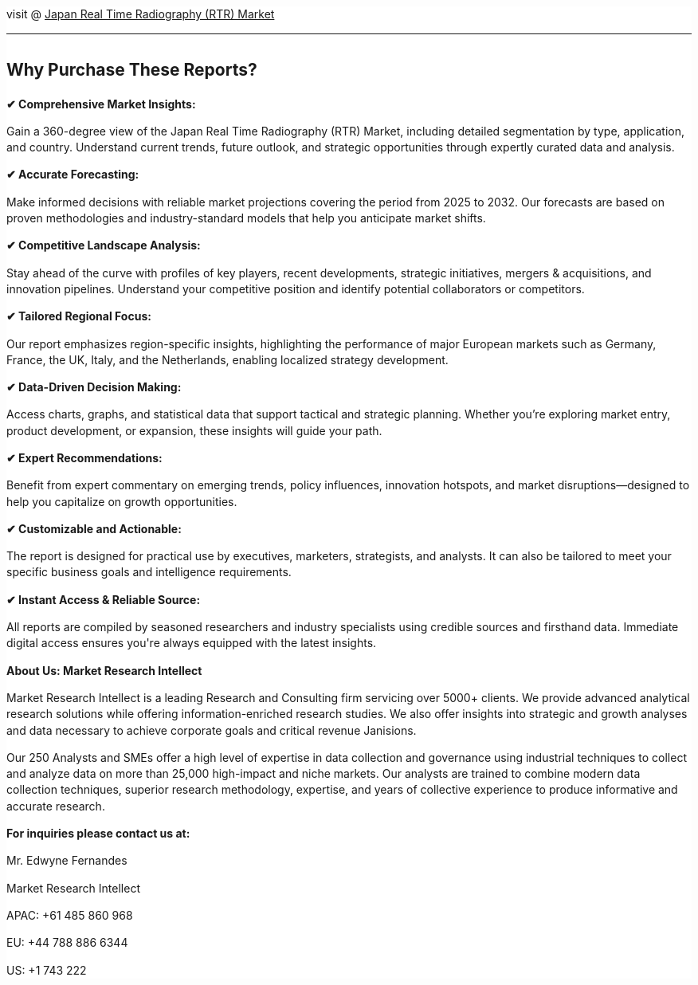 visit&nbsp;@</strong>&nbsp;</span><span class="font-[700]"><a href="https://www.marketresearchintellect.com/product/real-time-radiography-rtr-market/?utm_source=Linkedin&utm_medium=047" target="_blank" data-tracking-control-name="article-ssr-frontend-pulse_little-text-block" data-tracking-will-navigate="" data-test-link="">Japan Real Time Radiography (RTR) Market</a></span></p></blockquote><hr /><h2>Why Purchase These Reports?</h2><p><strong>✔ Comprehensive Market Insights:</strong></p><p>Gain a 360-degree view of the Japan Real Time Radiography (RTR) Market, including detailed segmentation by type, application, and country. Understand current trends, future outlook, and strategic opportunities through expertly curated data and analysis.</p><p><strong>✔ Accurate Forecasting:</strong></p><p>Make informed decisions with reliable market projections covering the period from 2025 to 2032. Our forecasts are based on proven methodologies and industry-standard models that help you anticipate market shifts.</p><p><strong>✔ Competitive Landscape Analysis:</strong></p><p>Stay ahead of the curve with profiles of key players, recent developments, strategic initiatives, mergers &amp; acquisitions, and innovation pipelines. Understand your competitive position and identify potential collaborators or competitors.</p><p><strong>✔ Tailored Regional Focus:</strong></p><p>Our report emphasizes region-specific insights, highlighting the performance of major European markets such as Germany, France, the UK, Italy, and the Netherlands, enabling localized strategy development.</p><p><strong>✔ Data-Driven Decision Making:</strong></p><p>Access charts, graphs, and statistical data that support tactical and strategic planning. Whether you&rsquo;re exploring market entry, product development, or expansion, these insights will guide your path.</p><p><strong>✔ Expert Recommendations:</strong></p><p>Benefit from expert commentary on emerging trends, policy influences, innovation hotspots, and market disruptions&mdash;designed to help you capitalize on growth opportunities.</p><p><strong>✔ Customizable and Actionable:</strong></p><p>The report is designed for practical use by executives, marketers, strategists, and analysts. It can also be tailored to meet your specific business goals and intelligence requirements.</p><p><strong>✔ Instant Access &amp; Reliable Source:</strong></p><p>All reports are compiled by seasoned researchers and industry specialists using credible sources and firsthand data. Immediate digital access ensures you're always equipped with the latest insights.</p><p><strong><span class="font-[700]">About Us: Market Research Intellect</span></strong></p><p><span class="">Market Research Intellect is a leading Research and Consulting firm servicing over 5000+ clients. We provide advanced analytical research solutions while offering information-enriched research studies.&nbsp;</span>We also offer insights into strategic and growth analyses and data necessary to achieve corporate goals and critical revenue Janisions.</p><p><span class="">Our 250 Analysts and SMEs offer a high level of expertise in data collection and governance using industrial techniques to collect and analyze data on more than 25,000 high-impact and niche markets. Our analysts are trained to combine modern data collection techniques, superior research methodology, expertise, and years of collective experience to produce informative and accurate research.</span></p><p><strong>For inquiries please contact us at:</strong></p><p>Mr. Edwyne Fernandes</p><p>Market Research Intellect</p><p>APAC: +61 485 860 968</p><p>EU: +44 788 886 6344</p><p>US: +1 743 222